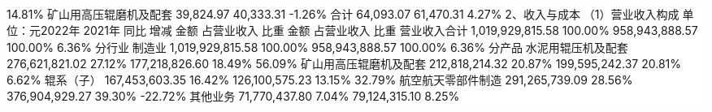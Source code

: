 14.81%
矿山用高压辊磨机及配套
39,824.97
40,333.31
-1.26%
合计
64,093.07
61,470.31
4.27%
2、收入与成本
（1）营业收入构成
单位：元2022年
2021年
同比
增减
金额
占营业收入
比重
金额
占营业收入
比重
营业收入合计
1,019,929,815.58
100.00%
958,943,888.57
100.00%
6.36%
分行业
制造业
1,019,929,815.58
100.00%
958,943,888.57
100.00%
6.36%
分产品
水泥用辊压机及配套
276,621,821.02
27.12%
177,218,826.60
18.49%
56.09%
矿山用高压辊磨机及配套
212,818,214.32
20.87%
199,595,242.37
20.81%
6.62%
辊系（子）
167,453,603.35
16.42%
126,100,575.23
13.15%
32.79%
航空航天零部件制造
291,265,739.09
28.56%
376,904,929.27
39.30%
-22.72%
其他业务
71,770,437.80
7.04%
79,124,315.10
8.25%